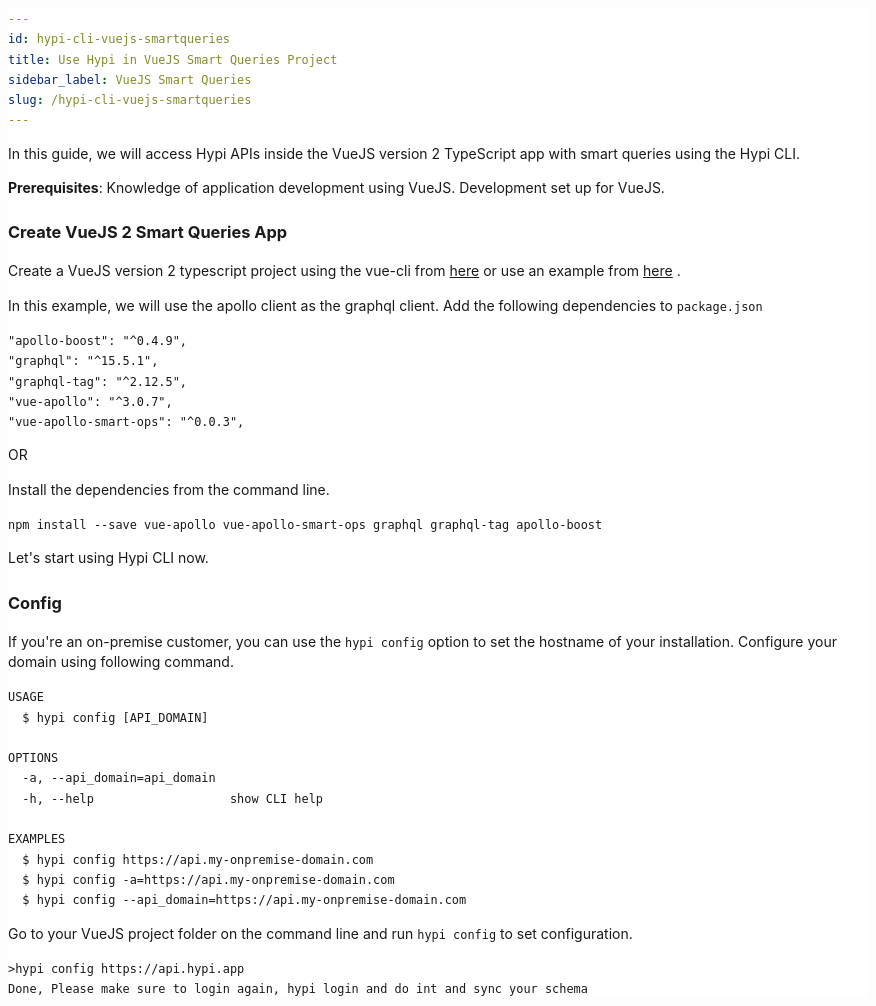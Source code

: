 ```yaml
---
id: hypi-cli-vuejs-smartqueries
title: Use Hypi in VueJS Smart Queries Project
sidebar_label: VueJS Smart Queries
slug: /hypi-cli-vuejs-smartqueries
---
```


In this guide, we will access Hypi APIs inside the VueJS version 2 TypeScript app with smart queries using the Hypi CLI.

**Prerequisites**: Knowledge of application development using VueJS. Development set up for VueJS.

### Create VueJS 2 Smart Queries App

Create a VueJS version 2 typescript project using the vue-cli from [here](https://cli.vuejs.org/guide/installation.html) or use an example from [here](https://github.com/hypi-universe/hypi-cli-vuejs2-smart-queries-example) .

In this example, we will use the apollo client as the graphql client. Add the following dependencies to `package.json`
```
"apollo-boost": "^0.4.9",
"graphql": "^15.5.1",
"graphql-tag": "^2.12.5",
"vue-apollo": "^3.0.7",
"vue-apollo-smart-ops": "^0.0.3",
```     
OR

Install the dependencies from the command line.
```
npm install --save vue-apollo vue-apollo-smart-ops graphql graphql-tag apollo-boost
```
Let's start using Hypi CLI now.

### Config

If you're an on-premise customer, you can use the `hypi config` option to set the hostname of your installation. Configure your domain using following command.
```
USAGE
  $ hypi config [API_DOMAIN]

OPTIONS
  -a, --api_domain=api_domain
  -h, --help                   show CLI help

EXAMPLES
  $ hypi config https://api.my-onpremise-domain.com
  $ hypi config -a=https://api.my-onpremise-domain.com
  $ hypi config --api_domain=https://api.my-onpremise-domain.com
```
Go to your VueJS project folder on the command line and run `hypi config` to set configuration.
```
>hypi config https://api.hypi.app
Done, Please make sure to login again, hypi login and do int and sync your schema
```
